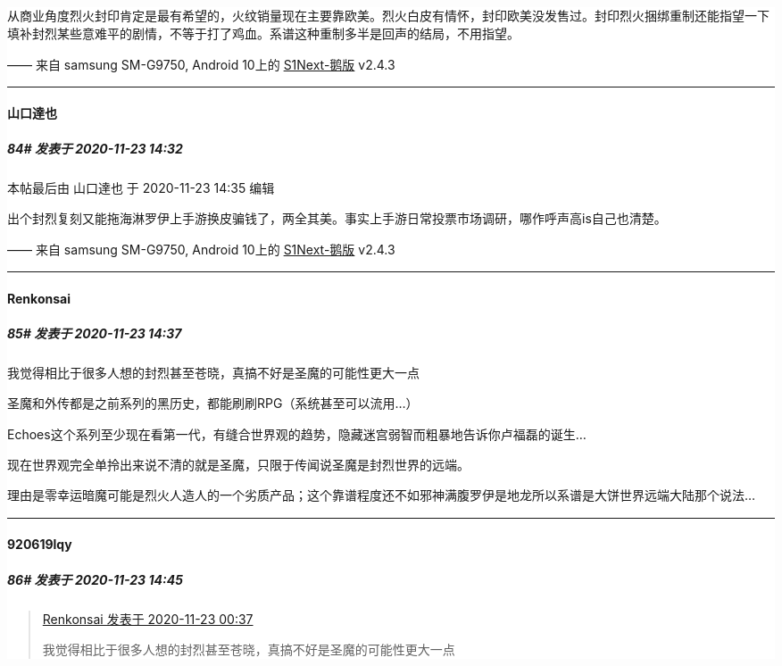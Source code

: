 从商业角度烈火封印肯定是最有希望的，火纹销量现在主要靠欧美。烈火白皮有情怀，封印欧美没发售过。封印烈火捆绑重制还能指望一下填补封烈某些意难平的剧情，不等于打了鸡血。系谱这种重制多半是回声的结局，不用指望。

—— 来自 samsung SM-G9750, Android 10上的 [S1Next-鹅版](https://github.com/ykrank/S1-Next/releases) v2.4.3







*****

####  山口達也  
##### 84#       发表于 2020-11-23 14:32



 本帖最后由 山口達也 于 2020-11-23 14:35 编辑 

出个封烈复刻又能拖海淋罗伊上手游换皮骗钱了，两全其美。事实上手游日常投票市场调研，哪作呼声高is自己也清楚。

—— 来自 samsung SM-G9750, Android 10上的 [S1Next-鹅版](https://github.com/ykrank/S1-Next/releases) v2.4.3







*****

####  Renkonsai  
##### 85#       发表于 2020-11-23 14:37




我觉得相比于很多人想的封烈甚至苍晓，真搞不好是圣魔的可能性更大一点

圣魔和外传都是之前系列的黑历史，都能刷刷RPG（系统甚至可以流用…）


Echoes这个系列至少现在看第一代，有缝合世界观的趋势，隐藏迷宫弱智而粗暴地告诉你卢福磊的诞生…

现在世界观完全单拎出来说不清的就是圣魔，只限于传闻说圣魔是封烈世界的远端。


理由是零幸运暗魔可能是烈火人造人的一个劣质产品；这个靠谱程度还不如邪神满腹罗伊是地龙所以系谱是大饼世界远端大陆那个说法…









*****

####  920619lqy  
##### 86#       发表于 2020-11-23 14:45



<blockquote><a href="httphttps://bbs.saraba1st.com/2b/forum.php?mod=redirect&amp;goto=findpost&amp;pid=49492310&amp;ptid=1973745" target="_blank">Renkonsai 发表于 2020-11-23 00:37</a>

我觉得相比于很多人想的封烈甚至苍晓，真搞不好是圣魔的可能性更大一点
